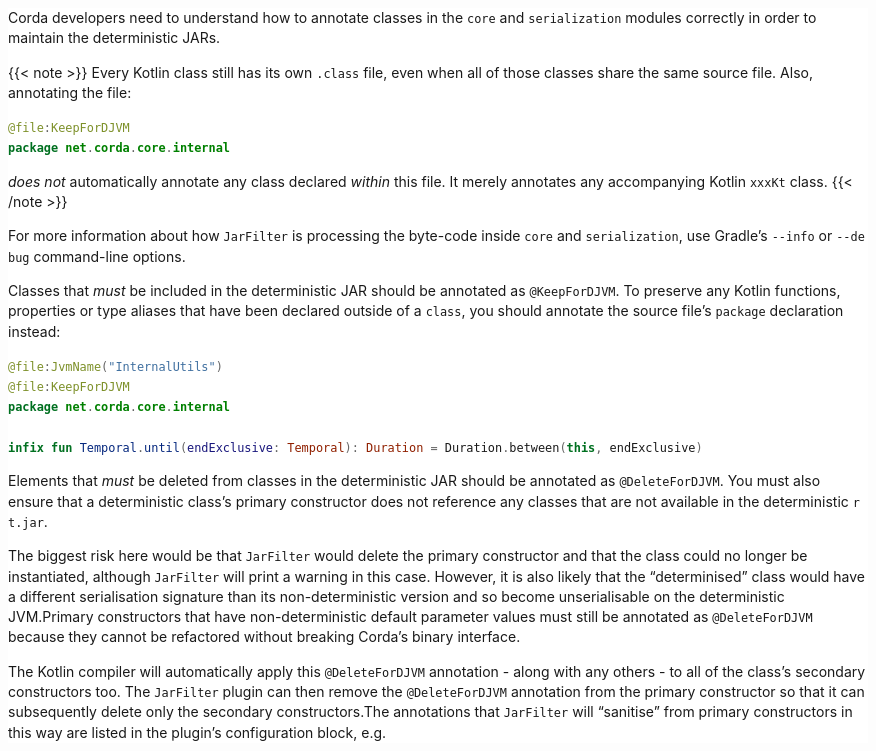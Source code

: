 Corda developers need to understand how to annotate classes in the `core` and `serialization` modules correctly
in order to maintain the deterministic JARs.


{{< note >}}
Every Kotlin class still has its own `.class` file, even when all of those classes share the same
source file. Also, annotating the file:

```kotlin
@file:KeepForDJVM
package net.corda.core.internal
```

*does not* automatically annotate any class declared *within* this file. It merely annotates any
accompanying Kotlin `xxxKt` class.
{{< /note >}}


For more information about how `JarFilter` is processing the byte-code inside `core` and `serialization`,
use Gradle’s `--info` or `--debug` command-line options.

Classes that *must* be included in the deterministic JAR should be annotated as `@KeepForDJVM`.
To preserve any Kotlin functions, properties or type aliases that have been declared outside of a `class`, you should annotate the source file’s `package` declaration instead:

```kotlin
@file:JvmName("InternalUtils")
@file:KeepForDJVM
package net.corda.core.internal

infix fun Temporal.until(endExclusive: Temporal): Duration = Duration.between(this, endExclusive)
```


Elements that *must* be deleted from classes in the deterministic JAR should be annotated as `@DeleteForDJVM`.
You must also ensure that a deterministic class’s primary constructor does not reference any classes that are
not available in the deterministic `rt.jar`.

The biggest risk here would be that `JarFilter` would delete the
primary constructor and that the class could no longer be instantiated, although `JarFilter` will print a warning
in this case. However, it is also likely that the “determinised” class would have a different serialisation
signature than its non-deterministic version and so become unserialisable on the deterministic JVM.Primary constructors that have non-deterministic default parameter values must still be annotated as
`@DeleteForDJVM` because they cannot be refactored without breaking Corda’s binary interface.

The Kotlin compiler
will automatically apply this `@DeleteForDJVM` annotation - along with any others - to all of the class’s
secondary constructors too. The `JarFilter` plugin can then remove the `@DeleteForDJVM` annotation from the
primary constructor so that it can subsequently delete only the secondary constructors.The annotations that `JarFilter` will “sanitise” from primary constructors in this way are listed in the plugin’s
configuration block, e.g.

